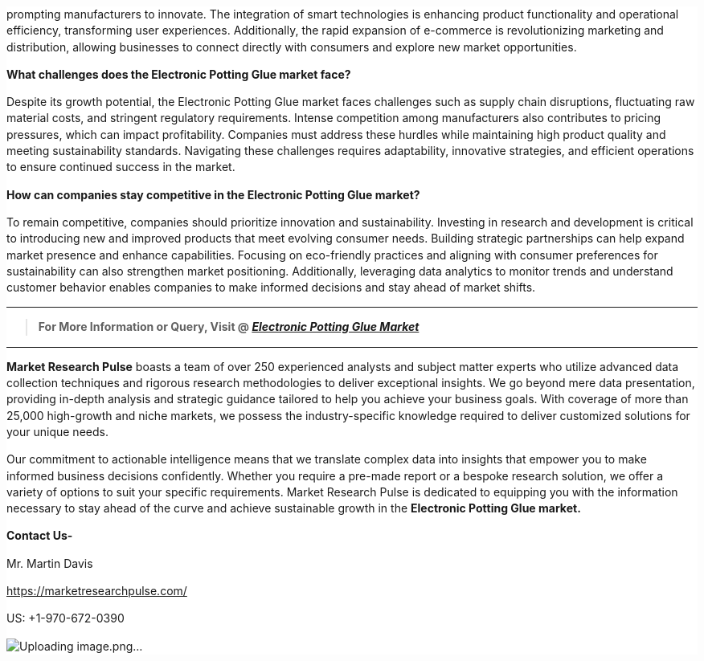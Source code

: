 prompting manufacturers to innovate. The integration of smart technologies is enhancing product functionality and operational efficiency, transforming user experiences. Additionally, the rapid expansion of e-commerce is revolutionizing marketing and distribution, allowing businesses to connect directly with consumers and explore new market opportunities.</p><p><strong>What challenges does the Electronic Potting Glue market face?</strong></p><p>Despite its growth potential, the Electronic Potting Glue market faces challenges such as supply chain disruptions, fluctuating raw material costs, and stringent regulatory requirements. Intense competition among manufacturers also contributes to pricing pressures, which can impact profitability. Companies must address these hurdles while maintaining high product quality and meeting sustainability standards. Navigating these challenges requires adaptability, innovative strategies, and efficient operations to ensure continued success in the market.</p><p><strong>How can companies stay competitive in the Electronic Potting Glue market?</strong></p><p>To remain competitive, companies should prioritize innovation and sustainability. Investing in research and development is critical to introducing new and improved products that meet evolving consumer needs. Building strategic partnerships can help expand market presence and enhance capabilities. Focusing on eco-friendly practices and aligning with consumer preferences for sustainability can also strengthen market positioning. Additionally, leveraging data analytics to monitor trends and understand customer behavior enables companies to make informed decisions and stay ahead of market shifts.</p><hr /><blockquote><p><strong>For More Information or Query, Visit @&nbsp;<em><a href="https://marketresearchpulse.com/report/129149/electronic-potting-glue-market?utm_source=Linkedin&utm_medium=021">Electronic Potting Glue Market</a></em></strong></p></blockquote><hr /><p><strong>Market Research Pulse</strong> boasts a team of over 250 experienced analysts and subject matter experts who utilize advanced data collection techniques and rigorous research methodologies to deliver exceptional insights. We go beyond mere data presentation, providing in-depth analysis and strategic guidance tailored to help you achieve your business goals. With coverage of more than 25,000 high-growth and niche markets, we possess the industry-specific knowledge required to deliver customized solutions for your unique needs.</p><p>Our commitment to actionable intelligence means that we translate complex data into insights that empower you to make informed business decisions confidently. Whether you require a pre-made report or a bespoke research solution, we offer a variety of options to suit your specific requirements. Market Research Pulse is dedicated to equipping you with the information necessary to stay ahead of the curve and achieve sustainable growth in the <strong>Electronic Potting Glue market.</strong></p><p><strong>Contact Us-</strong></p><p>Mr. Martin Davis</p><p>https://marketresearchpulse.com/</p><p>US: +1-970-672-0390</p>
![Uploading image.png…]()
